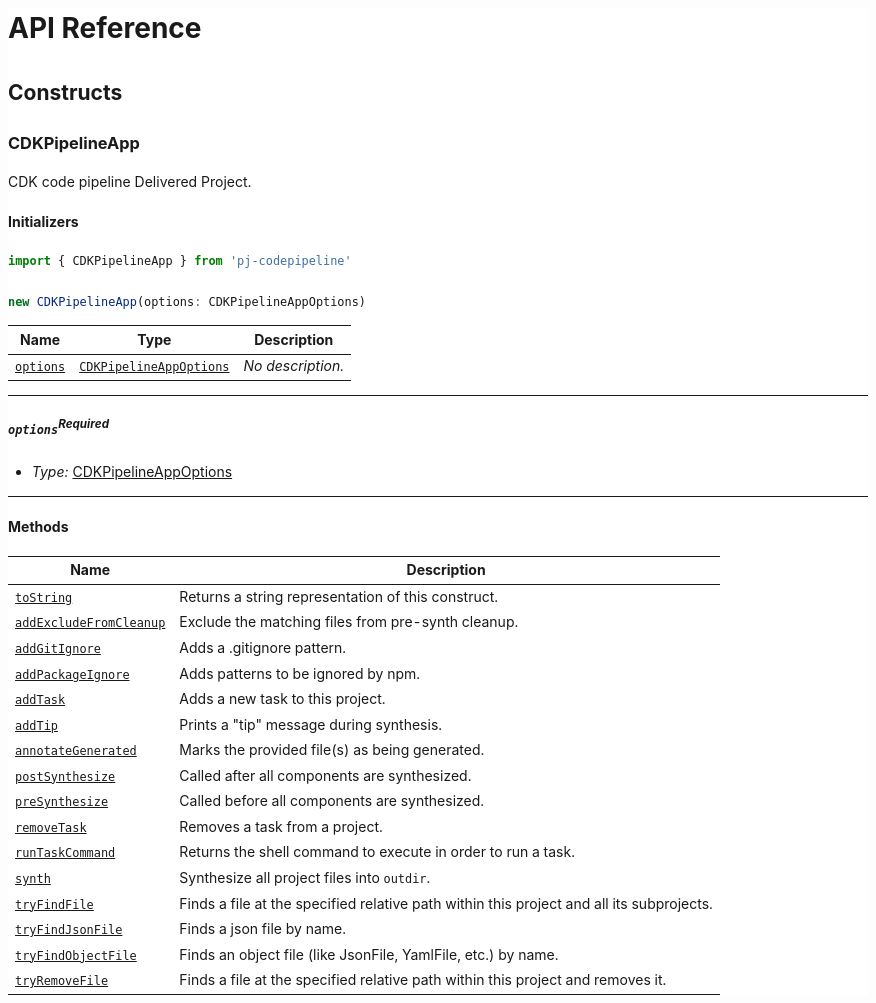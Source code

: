 # API Reference <a name="API Reference" id="api-reference"></a>

## Constructs <a name="Constructs" id="Constructs"></a>

### CDKPipelineApp <a name="CDKPipelineApp" id="pj-codepipeline.CDKPipelineApp"></a>

CDK code pipeline Delivered Project.

#### Initializers <a name="Initializers" id="pj-codepipeline.CDKPipelineApp.Initializer"></a>

```typescript
import { CDKPipelineApp } from 'pj-codepipeline'

new CDKPipelineApp(options: CDKPipelineAppOptions)
```

| **Name** | **Type** | **Description** |
| --- | --- | --- |
| <code><a href="#pj-codepipeline.CDKPipelineApp.Initializer.parameter.options">options</a></code> | <code><a href="#pj-codepipeline.CDKPipelineAppOptions">CDKPipelineAppOptions</a></code> | *No description.* |

---

##### `options`<sup>Required</sup> <a name="options" id="pj-codepipeline.CDKPipelineApp.Initializer.parameter.options"></a>

- *Type:* <a href="#pj-codepipeline.CDKPipelineAppOptions">CDKPipelineAppOptions</a>

---

#### Methods <a name="Methods" id="Methods"></a>

| **Name** | **Description** |
| --- | --- |
| <code><a href="#pj-codepipeline.CDKPipelineApp.toString">toString</a></code> | Returns a string representation of this construct. |
| <code><a href="#pj-codepipeline.CDKPipelineApp.addExcludeFromCleanup">addExcludeFromCleanup</a></code> | Exclude the matching files from pre-synth cleanup. |
| <code><a href="#pj-codepipeline.CDKPipelineApp.addGitIgnore">addGitIgnore</a></code> | Adds a .gitignore pattern. |
| <code><a href="#pj-codepipeline.CDKPipelineApp.addPackageIgnore">addPackageIgnore</a></code> | Adds patterns to be ignored by npm. |
| <code><a href="#pj-codepipeline.CDKPipelineApp.addTask">addTask</a></code> | Adds a new task to this project. |
| <code><a href="#pj-codepipeline.CDKPipelineApp.addTip">addTip</a></code> | Prints a "tip" message during synthesis. |
| <code><a href="#pj-codepipeline.CDKPipelineApp.annotateGenerated">annotateGenerated</a></code> | Marks the provided file(s) as being generated. |
| <code><a href="#pj-codepipeline.CDKPipelineApp.postSynthesize">postSynthesize</a></code> | Called after all components are synthesized. |
| <code><a href="#pj-codepipeline.CDKPipelineApp.preSynthesize">preSynthesize</a></code> | Called before all components are synthesized. |
| <code><a href="#pj-codepipeline.CDKPipelineApp.removeTask">removeTask</a></code> | Removes a task from a project. |
| <code><a href="#pj-codepipeline.CDKPipelineApp.runTaskCommand">runTaskCommand</a></code> | Returns the shell command to execute in order to run a task. |
| <code><a href="#pj-codepipeline.CDKPipelineApp.synth">synth</a></code> | Synthesize all project files into `outdir`. |
| <code><a href="#pj-codepipeline.CDKPipelineApp.tryFindFile">tryFindFile</a></code> | Finds a file at the specified relative path within this project and all its subprojects. |
| <code><a href="#pj-codepipeline.CDKPipelineApp.tryFindJsonFile">tryFindJsonFile</a></code> | Finds a json file by name. |
| <code><a href="#pj-codepipeline.CDKPipelineApp.tryFindObjectFile">tryFindObjectFile</a></code> | Finds an object file (like JsonFile, YamlFile, etc.) by name. |
| <code><a href="#pj-codepipeline.CDKPipelineApp.tryRemoveFile">tryRemoveFile</a></code> | Finds a file at the specified relative path within this project and removes it. |